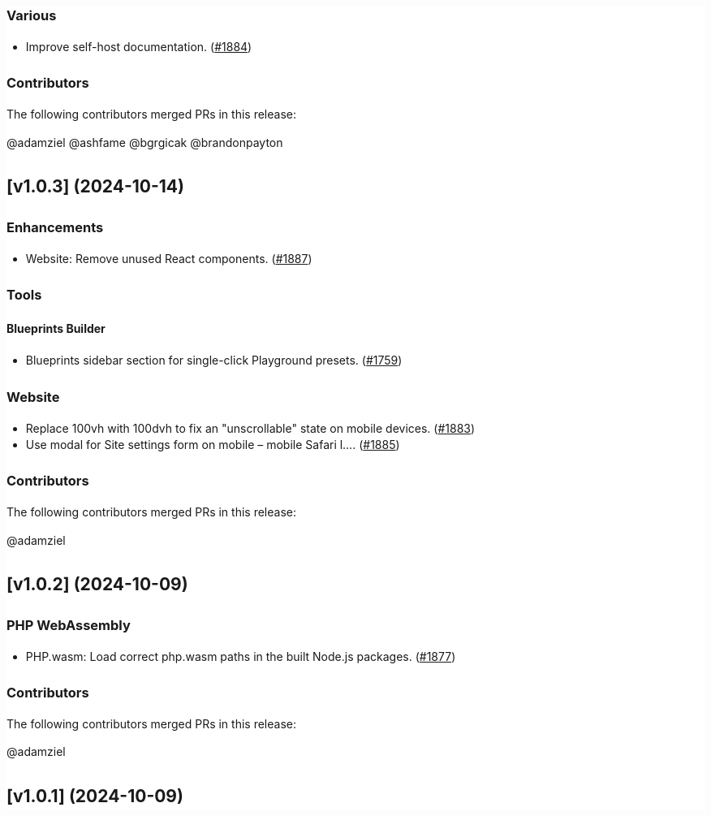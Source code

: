### Various

-   Improve self-host documentation. ([#1884](https://github.com/WordPress/wordpress-playground/pull/1884))

### Contributors

The following contributors merged PRs in this release:

@adamziel @ashfame @bgrgicak @brandonpayton

## [v1.0.3] (2024-10-14)

### Enhancements

-   Website: Remove unused React components. ([#1887](https://github.com/WordPress/wordpress-playground/pull/1887))

### Tools

#### Blueprints Builder

-   Blueprints sidebar section for single-click Playground presets. ([#1759](https://github.com/WordPress/wordpress-playground/pull/1759))

### Website

-   Replace 100vh with 100dvh to fix an "unscrollable" state on mobile devices. ([#1883](https://github.com/WordPress/wordpress-playground/pull/1883))
-   Use modal for Site settings form on mobile – mobile Safari l…. ([#1885](https://github.com/WordPress/wordpress-playground/pull/1885))

### Contributors

The following contributors merged PRs in this release:

@adamziel

## [v1.0.2] (2024-10-09)

### PHP WebAssembly

-   PHP.wasm: Load correct php.wasm paths in the built Node.js packages. ([#1877](https://github.com/WordPress/wordpress-playground/pull/1877))

### Contributors

The following contributors merged PRs in this release:

@adamziel

## [v1.0.1] (2024-10-09)
